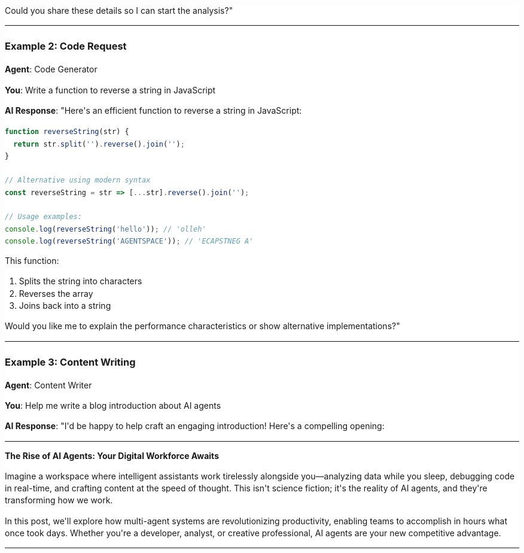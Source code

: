 Could you share these details so I can start the analysis?"

---

### **Example 2: Code Request**

**Agent**: Code Generator

**You**: Write a function to reverse a string in JavaScript

**AI Response**:
"Here's an efficient function to reverse a string in JavaScript:

```javascript
function reverseString(str) {
  return str.split('').reverse().join('');
}

// Alternative using modern syntax
const reverseString = str => [...str].reverse().join('');

// Usage examples:
console.log(reverseString('hello')); // 'olleh'
console.log(reverseString('AGENTSPACE')); // 'ECAPSTNEG A'
```

This function:
1. Splits the string into characters
2. Reverses the array
3. Joins back into a string

Would you like me to explain the performance characteristics or show alternative implementations?"

---

### **Example 3: Content Writing**

**Agent**: Content Writer

**You**: Help me write a blog introduction about AI agents

**AI Response**:
"I'd be happy to help craft an engaging introduction! Here's a compelling opening:

---

**The Rise of AI Agents: Your Digital Workforce Awaits**

Imagine a workspace where intelligent assistants work tirelessly alongside you—analyzing data while you sleep, debugging code in real-time, and crafting content at the speed of thought. This isn't science fiction; it's the reality of AI agents, and they're transforming how we work.

In this post, we'll explore how multi-agent systems are revolutionizing productivity, enabling teams to accomplish in hours what once took days. Whether you're a developer, analyst, or creative professional, AI agents are your new competitive advantage.

---
